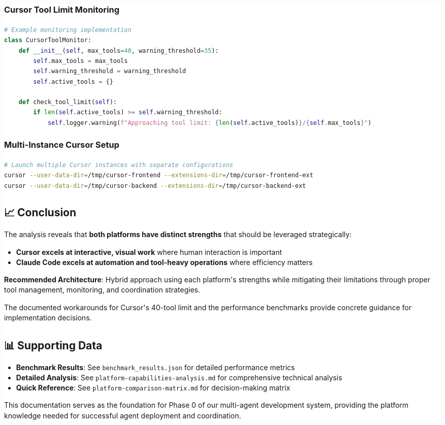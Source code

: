 ### Cursor Tool Limit Monitoring
```python
# Example monitoring implementation
class CursorToolMonitor:
    def __init__(self, max_tools=40, warning_threshold=35):
        self.max_tools = max_tools
        self.warning_threshold = warning_threshold
        self.active_tools = {}
    
    def check_tool_limit(self):
        if len(self.active_tools) >= self.warning_threshold:
            self.logger.warning(f"Approaching tool limit: {len(self.active_tools)}/{self.max_tools}")
```

### Multi-Instance Cursor Setup
```bash
# Launch multiple Cursor instances with separate configurations
cursor --user-data-dir=/tmp/cursor-frontend --extensions-dir=/tmp/cursor-frontend-ext
cursor --user-data-dir=/tmp/cursor-backend --extensions-dir=/tmp/cursor-backend-ext
```

## 📈 Conclusion

The analysis reveals that **both platforms have distinct strengths** that should be leveraged strategically:

- **Cursor excels at interactive, visual work** where human interaction is important
- **Claude Code excels at automation and tool-heavy operations** where efficiency matters

**Recommended Architecture**: Hybrid approach using each platform's strengths while mitigating their limitations through proper tool management, monitoring, and coordination strategies.

The documented workarounds for Cursor's 40-tool limit and the performance benchmarks provide concrete guidance for implementation decisions.

## 📊 Supporting Data

- **Benchmark Results**: See `benchmark_results.json` for detailed performance metrics
- **Detailed Analysis**: See `platform-capabilities-analysis.md` for comprehensive technical analysis
- **Quick Reference**: See `platform-comparison-matrix.md` for decision-making matrix

This documentation serves as the foundation for Phase 0 of our multi-agent development system, providing the platform knowledge needed for successful agent deployment and coordination. 